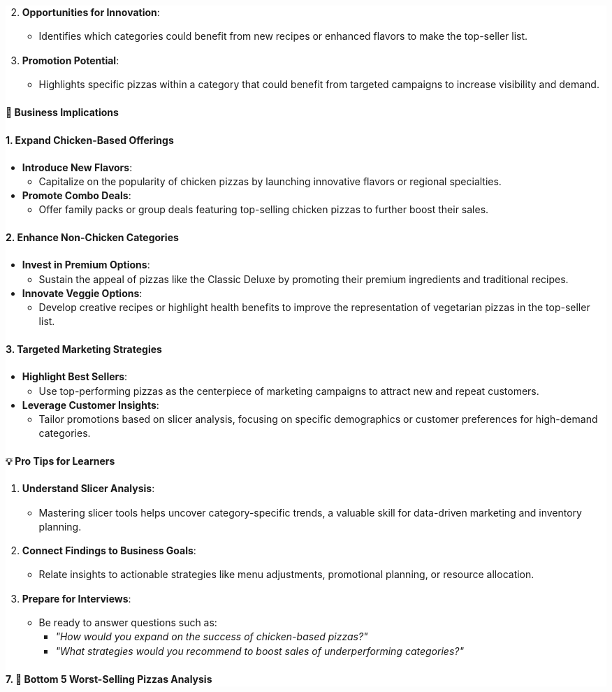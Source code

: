 2. **Opportunities for Innovation**:  
   - Identifies which categories could benefit from new recipes or enhanced flavors to make the top-seller list.  

3. **Promotion Potential**:  
   - Highlights specific pizzas within a category that could benefit from targeted campaigns to increase visibility and demand.


#### 🎯 **Business Implications**

#### **1. Expand Chicken-Based Offerings**
- **Introduce New Flavors**:  
   - Capitalize on the popularity of chicken pizzas by launching innovative flavors or regional specialties.  
- **Promote Combo Deals**:  
   - Offer family packs or group deals featuring top-selling chicken pizzas to further boost their sales.  

#### **2. Enhance Non-Chicken Categories**
- **Invest in Premium Options**:  
   - Sustain the appeal of pizzas like the Classic Deluxe by promoting their premium ingredients and traditional recipes.  
- **Innovate Veggie Options**:  
   - Develop creative recipes or highlight health benefits to improve the representation of vegetarian pizzas in the top-seller list.  

#### **3. Targeted Marketing Strategies**
- **Highlight Best Sellers**:  
   - Use top-performing pizzas as the centerpiece of marketing campaigns to attract new and repeat customers.  
- **Leverage Customer Insights**:  
   - Tailor promotions based on slicer analysis, focusing on specific demographics or customer preferences for high-demand categories.  


#### 💡 **Pro Tips for Learners**

1. **Understand Slicer Analysis**:  
   - Mastering slicer tools helps uncover category-specific trends, a valuable skill for data-driven marketing and inventory planning.  

2. **Connect Findings to Business Goals**:  
   - Relate insights to actionable strategies like menu adjustments, promotional planning, or resource allocation.  

3. **Prepare for Interviews**:  
   - Be ready to answer questions such as:  
     - *"How would you expand on the success of chicken-based pizzas?"*  
     - *"What strategies would you recommend to boost sales of underperforming categories?"*


#### 7. 🍕 **Bottom 5 Worst-Selling Pizzas Analysis**
